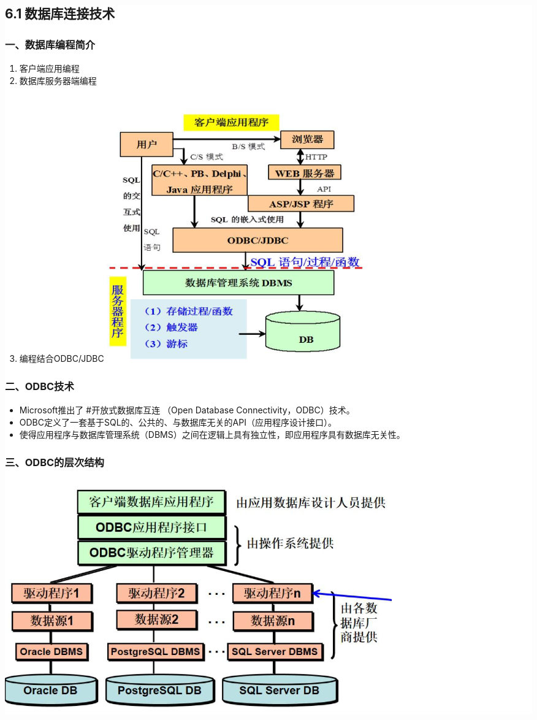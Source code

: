 ## 6.1 数据库连接技术

### 一、数据库编程简介

1. 客户端应用编程
2. 数据库服务器端编程
3. 编程结合ODBC/JDBC
![数据库编程简介](../img/2_数据库编程简介.png)

### 二、ODBC技术

- Microsoft推出了 #开放式数据库互连 （Open Database Connectivity，ODBC）技术。
- ODBC定义了一套基于SQL的、公共的、与数据库无关的API（应用程序设计接口）。
- 使得应用程序与数据库管理系统（DBMS）之间在逻辑上具有独立性，即应用程序具有数据库无关性。

### 三、ODBC的层次结构

![ODBC的层次结构](../img/3_ODBC的层次结构.png)
